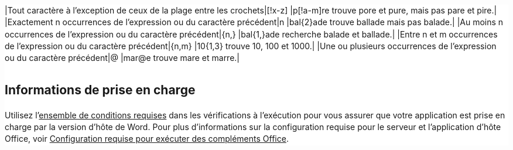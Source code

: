 |Tout caractère à l’exception de ceux de la plage entre les crochets|[!x-z] |p[!a-m]re trouve pore et pure, mais pas pare et pire.|
|Exactement n occurrences de l’expression ou du caractère précédent|n |bal\{2\}ade trouve ballade mais pas balade.|
|Au moins n occurrences de l’expression ou du caractère précédent|{n,} |bal{1,}ade recherche balade et ballade.|
|Entre n et m occurrences de l’expression ou du caractère précédent|{n,m} |10{1,3} trouve 10, 100 et 1000.|
|Une ou plusieurs occurrences de l’expression ou du caractère précédent|@ |mar@e trouve mare et marre.|


## Informations de prise en charge

Utilisez l’[ensemble de conditions requises](https://msdn.microsoft.com/EN-US/library/office/mt590206.aspx) dans les vérifications à l’exécution pour vous assurer que votre application est prise en charge par la version d’hôte de Word. Pour plus d’informations sur la configuration requise pour le serveur et l’application d’hôte Office, voir [Configuration requise pour exécuter des compléments Office](https://msdn.microsoft.com/EN-US/library/office/dn833104.aspx). 
